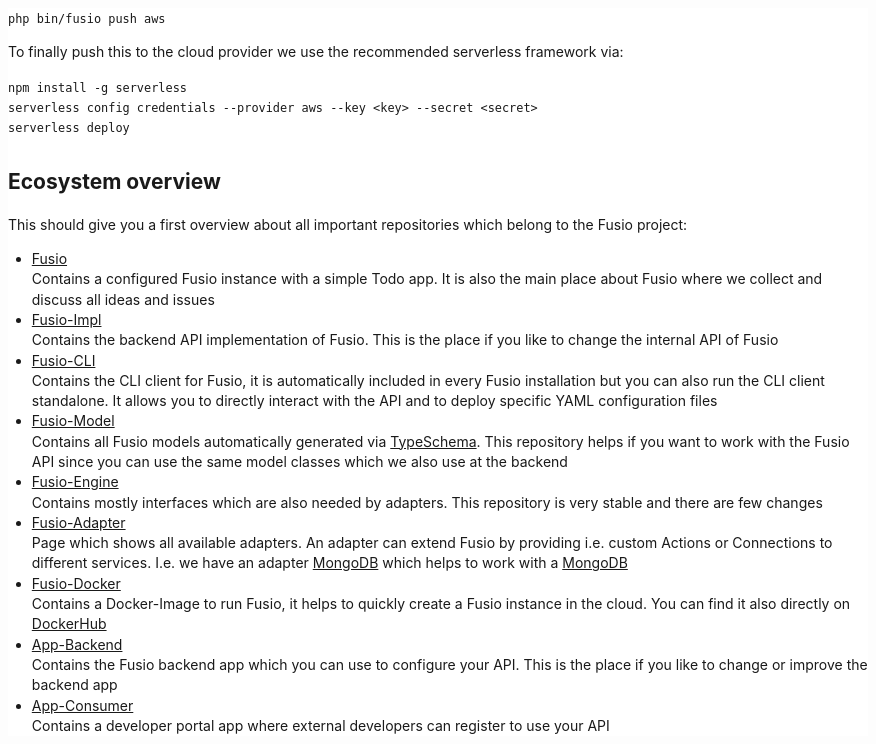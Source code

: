 ```
php bin/fusio push aws
```

To finally push this to the cloud provider we use the recommended serverless framework via:

```
npm install -g serverless
serverless config credentials --provider aws --key <key> --secret <secret>
serverless deploy
```

## Ecosystem overview

This should give you a first overview about all important repositories which belong to the Fusio project:

* [Fusio](https://github.com/apioo/fusio)  
  Contains a configured Fusio instance with a simple Todo app. It is also the main place about Fusio where we collect
  and discuss all ideas and issues
* [Fusio-Impl](https://github.com/apioo/fusio-impl)  
  Contains the backend API implementation of Fusio. This is the place if you like to change the internal API of Fusio
* [Fusio-CLI](https://github.com/apioo/fusio-cli)  
  Contains the CLI client for Fusio, it is automatically included in every Fusio installation but you can also run the
  CLI client standalone. It allows you to directly interact with the API and to deploy specific YAML configuration files
* [Fusio-Model](https://github.com/apioo/fusio-model)  
  Contains all Fusio models automatically generated via [TypeSchema](https://typeschema.org/). This repository helps if
  you want to work with the Fusio API since you can use the same model classes which we also use at the backend
* [Fusio-Engine](https://github.com/apioo/fusio-engine)  
  Contains mostly interfaces which are also needed by adapters. This repository is very stable and there are few
  changes
* [Fusio-Adapter](https://www.fusio-project.org/adapter)  
  Page which shows all available adapters. An adapter can extend Fusio by providing i.e. custom Actions or Connections
  to different services. I.e. we have an adapter [MongoDB](http://github.com/apioo/fusio-adapter-mongodb) which helps to
  work with a [MongoDB](https://www.mongodb.com/)
* [Fusio-Docker](https://github.com/apioo/fusio-docker)  
  Contains a Docker-Image to run Fusio, it helps to quickly create a Fusio instance in the cloud. You can find it also
  directly on [DockerHub](https://hub.docker.com/r/fusio/fusio)
* [App-Backend](https://github.com/apioo/fusio-apps-backend)  
  Contains the Fusio backend app which you can use to configure your API. This is the place if you like to change or
  improve the backend app
* [App-Consumer](https://github.com/apioo/fusio-apps-consumer)  
  Contains a developer portal app where external developers can register to use your API
